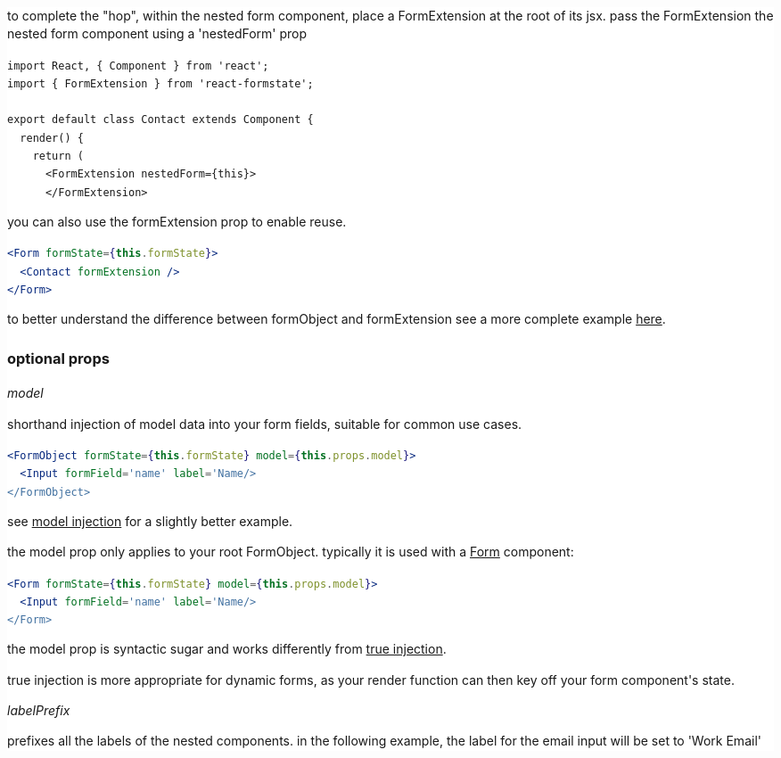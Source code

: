 to complete the "hop", within the nested form component, place a FormExtension at the root of its jsx. pass the FormExtension the nested form component using a 'nestedForm' prop

```es6
import React, { Component } from 'react';
import { FormExtension } from 'react-formstate';

export default class Contact extends Component {
  render() {
    return (
      <FormExtension nestedForm={this}>
      </FormExtension>
```

you can also use the formExtension prop to enable reuse.

```jsx
<Form formState={this.formState}>
  <Contact formExtension />
</Form>
```

to better understand the difference between formObject and formExtension see a more complete example [here](/docs/formExtension.md).

### <a name='FormObject.optionalProps'>optional props</a>

<a name='modelProp'>*model*</a>

shorthand injection of model data into your form fields, suitable for common use cases.

```jsx
<FormObject formState={this.formState} model={this.props.model}>
  <Input formField='name' label='Name/>
</FormObject>
```

see [model injection](/docs/modelInjection.md) for a slightly better example.

the model prop only applies to your root FormObject. typically it is used with a [Form](#Form) component:

```jsx
<Form formState={this.formState} model={this.props.model}>
  <Input formField='name' label='Name/>
</Form>
```

the model prop is syntactic sugar and works differently from [true injection](#FormState.injectModel).

true injection is more appropriate for dynamic forms, as your render function can then key off your form component's state.

<a name='labelPrefix'>*labelPrefix*</a>

prefixes all the labels of the nested components. in the following example, the label for the email input will be set to 'Work Email'
